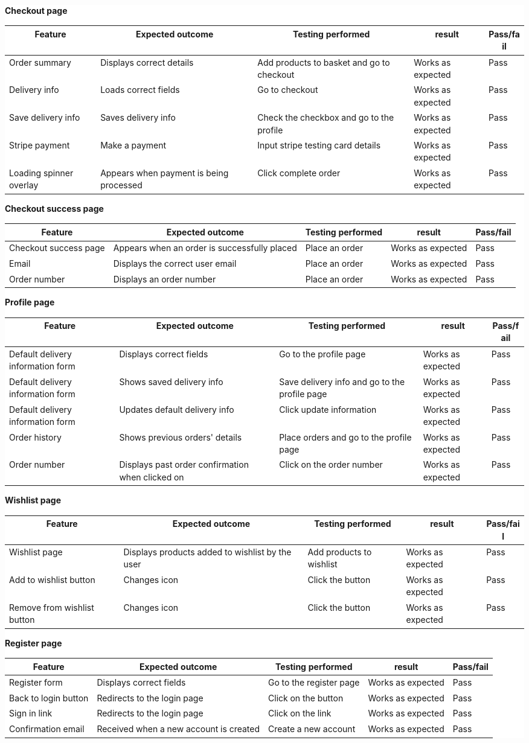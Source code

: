 **Checkout page**

| **Feature** | **Expected outcome** | **Testing performed** | **result** | **Pass/fail** |
| --- | --- | --- | --- | --- |
| Order summary | Displays correct details | Add products to basket and go to checkout | Works as expected | Pass |
| Delivery info | Loads correct fields | Go to checkout | Works as expected | Pass |
| Save delivery info | Saves delivery info | Check the checkbox and go to the profile | Works as expected | Pass |
| Stripe payment | Make a payment | Input stripe testing card details | Works as expected | Pass |
| Loading spinner overlay | Appears when payment is being processed | Click complete order | Works as expected | Pass |

**Checkout success page**

| **Feature** | **Expected outcome** | **Testing performed** | **result** | **Pass/fail** |
| --- | --- | --- | --- | --- |
| Checkout success page | Appears when an order is successfully placed | Place an order | Works as expected | Pass |
| Email | Displays the correct user email | Place an order | Works as expected | Pass |
| Order number | Displays an order number | Place an order | Works as expected | Pass |

**Profile page**

| **Feature** | **Expected outcome** | **Testing performed** | **result** | **Pass/fail** |
| --- | --- | --- | --- | --- |
| Default delivery information form | Displays correct fields | Go to the profile page | Works as expected | Pass |
| Default delivery information form | Shows saved delivery info | Save delivery info and go to the profile page | Works as expected | Pass |
| Default delivery information form | Updates default delivery info | Click update information | Works as expected | Pass |
| Order history | Shows previous orders' details | Place orders and go to the profile page | Works as expected | Pass |
| Order number | Displays past order confirmation when clicked on | Click on the order number | Works as expected | Pass |

**Wishlist page**

| **Feature** | **Expected outcome** | **Testing performed** | **result** | **Pass/fail** |
| --- | --- | --- | --- | --- |
| Wishlist page | Displays products added to wishlist by the user | Add products to wishlist | Works as expected | Pass |
| Add to wishlist button | Changes icon | Click the button | Works as expected | Pass |
| Remove from wishlist button | Changes icon | Click the button | Works as expected | Pass |

**Register page**

| **Feature** | **Expected outcome** | **Testing performed** | **result** | **Pass/fail** |
| --- | --- | --- | --- | --- |
| Register form | Displays correct fields | Go to the register page | Works as expected | Pass |
| Back to login button | Redirects to the login page | Click on the button | Works as expected | Pass |
| Sign in link | Redirects to the login page | Click on the link | Works as expected | Pass |
| Confirmation email | Received when a new account is created | Create a new account | Works as expected | Pass |
